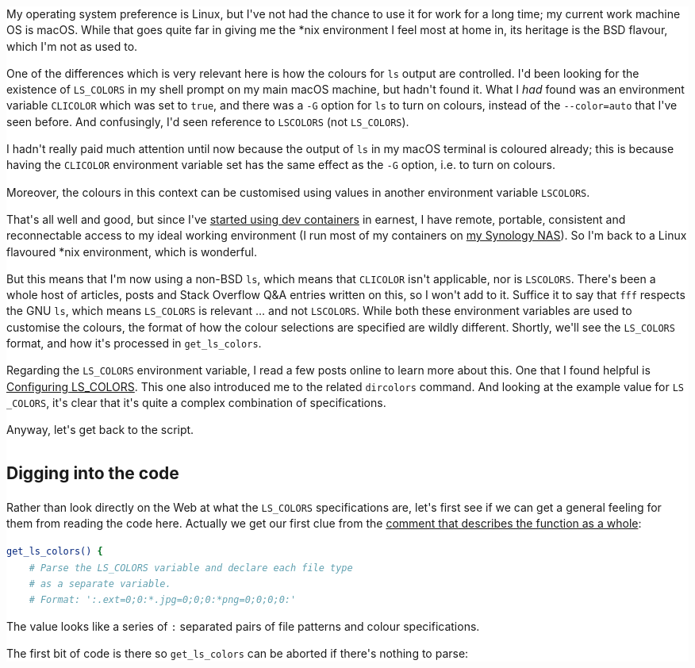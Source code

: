 My operating system preference is Linux, but I've not had the chance to use it for work for a long time; my current work machine OS is macOS. While that goes quite far in giving me the \*nix environment I feel most at home in, its heritage is the BSD flavour, which I'm not as used to.

One of the differences which is very relevant here is how the colours for `ls` output are controlled. I'd been looking for the existence of `LS_COLORS` in my shell prompt on my main macOS machine, but hadn't found it. What I *had* found was an environment variable `CLICOLOR` which was set to `true`, and there was a `-G` option for `ls` to turn on colours, instead of the `--color=auto` that I've seen before. And confusingly, I'd seen reference to `LSCOLORS` (not `LS_COLORS`).

I hadn't really paid much attention until now because the output of `ls` in my macOS terminal is coloured already; this is because having the `CLICOLOR` environment variable set has the same effect as the `-G` option, i.e. to turn on colours.

Moreover, the colours in this context can be customised using values in another environment variable `LSCOLORS`.

That's all well and good, but since I've [started using dev containers](https://github.com/qmacro/dotfiles/tree/main/devcontainer) in earnest, I have remote, portable, consistent and reconnectable access to my ideal working environment (I run most of my containers on [my Synology NAS](https://www.google.com/search?q=site%3Aqmacro.org+synology)). So I'm back to a Linux flavoured \*nix environment, which is wonderful.

But this means that I'm now using a non-BSD `ls`, which means that `CLICOLOR` isn't applicable, nor is `LSCOLORS`. There's been a whole host of articles, posts and Stack Overflow Q&A entries written on this, so I won't add to it. Suffice it to say that `fff` respects the GNU `ls`, which means `LS_COLORS` is relevant ... and not `LSCOLORS`. While both these environment variables are used to customise the colours, the format of how the colour selections are specified are wildly different. Shortly, we'll see the `LS_COLORS` format, and how it's processed in `get_ls_colors`.

Regarding the `LS_COLORS` environment variable, I read a few posts online to learn more about this. One that I found helpful is [Configuring LS_COLORS](http://www.bigsoft.co.uk/blog/2008/04/11/configuring-ls_colors). This one also introduced me to the related `dircolors` command. And looking at the example value for `LS_COLORS`, it's clear that it's quite a complex combination of specifications.

Anyway, let's get back to the script.

<a name="diggingintothecode"></a>
## Digging into the code

Rather than look directly on the Web at what the `LS_COLORS` specifications are, let's first see if we can get a general feeling for them from reading the code here. Actually we get our first clue from the [comment that describes the function as a whole](https://github.com/dylanaraps/fff/blob/5b90a8599cce3333672947438bb1718e1298e068/fff#L104-L107):

```bash
get_ls_colors() {
    # Parse the LS_COLORS variable and declare each file type
    # as a separate variable.
    # Format: ':.ext=0;0:*.jpg=0;0;0:*png=0;0;0;0:'
```

The value looks like a series of `:` separated pairs of file patterns and colour specifications.

The first bit of code is there so `get_ls_colors` can be aborted if there's nothing to parse:
